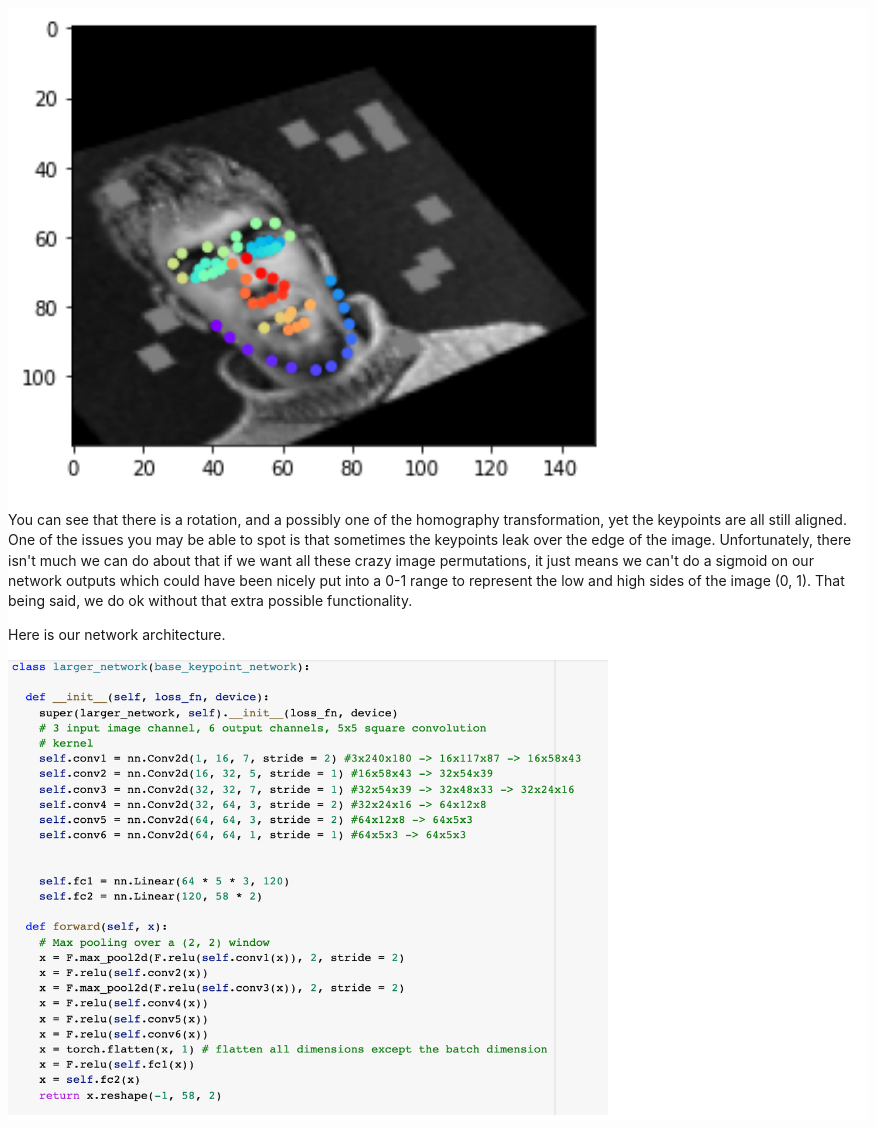 <img src="./part2_dataset_1.png" alt="drawing" width="600"/>


You can see that there is a rotation, and a possibly one of the homography transformation, yet the keypoints are all still aligned. One of the issues you may be able to spot is that sometimes the keypoints leak over the edge of the image. Unfortunately, there isn't much we can do about that if we want all these crazy image permutations, it just means we can't do a sigmoid on our network outputs which could have been nicely put into a 0-1 range to represent the low and high sides of the image (0, 1). That being said, we do ok without that extra possible functionality.

Here is our network architecture.

<img src="./part2_network_details.png" alt="drawing" width="600"/>
